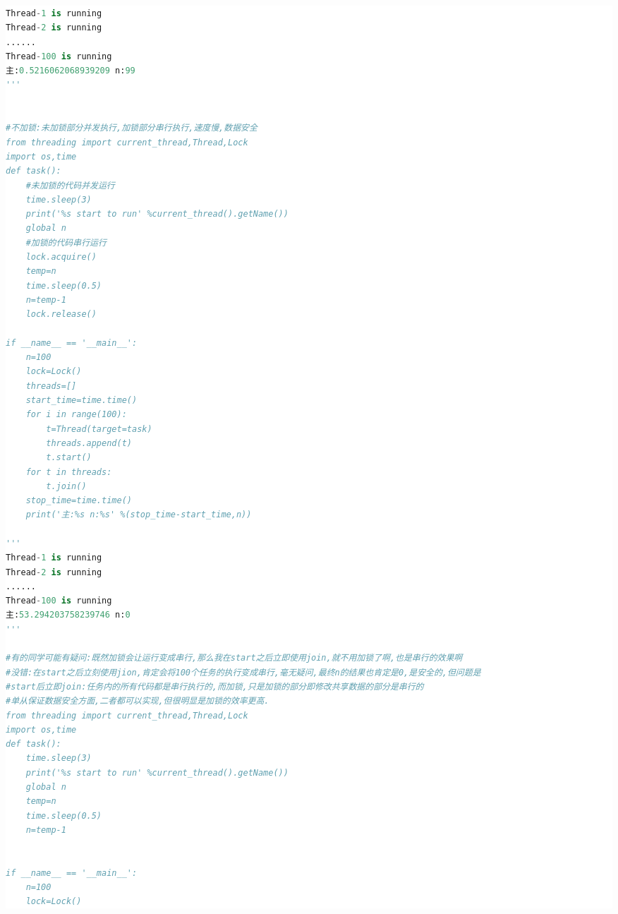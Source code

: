 ```python
Thread-1 is running
Thread-2 is running
......
Thread-100 is running
主:0.5216062068939209 n:99
'''


#不加锁:未加锁部分并发执行,加锁部分串行执行,速度慢,数据安全
from threading import current_thread,Thread,Lock
import os,time
def task():
    #未加锁的代码并发运行
    time.sleep(3)
    print('%s start to run' %current_thread().getName())
    global n
    #加锁的代码串行运行
    lock.acquire()
    temp=n
    time.sleep(0.5)
    n=temp-1
    lock.release()

if __name__ == '__main__':
    n=100
    lock=Lock()
    threads=[]
    start_time=time.time()
    for i in range(100):
        t=Thread(target=task)
        threads.append(t)
        t.start()
    for t in threads:
        t.join()
    stop_time=time.time()
    print('主:%s n:%s' %(stop_time-start_time,n))

'''
Thread-1 is running
Thread-2 is running
......
Thread-100 is running
主:53.294203758239746 n:0
'''

#有的同学可能有疑问:既然加锁会让运行变成串行,那么我在start之后立即使用join,就不用加锁了啊,也是串行的效果啊
#没错:在start之后立刻使用jion,肯定会将100个任务的执行变成串行,毫无疑问,最终n的结果也肯定是0,是安全的,但问题是
#start后立即join:任务内的所有代码都是串行执行的,而加锁,只是加锁的部分即修改共享数据的部分是串行的
#单从保证数据安全方面,二者都可以实现,但很明显是加锁的效率更高.
from threading import current_thread,Thread,Lock
import os,time
def task():
    time.sleep(3)
    print('%s start to run' %current_thread().getName())
    global n
    temp=n
    time.sleep(0.5)
    n=temp-1


if __name__ == '__main__':
    n=100
    lock=Lock()
```